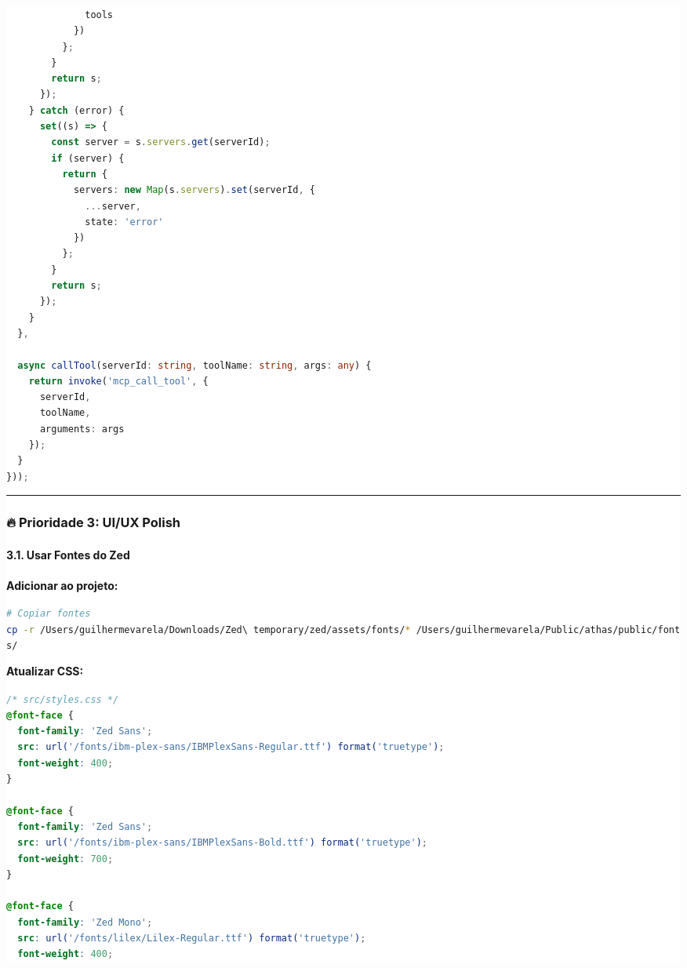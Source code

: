 ```typescript
              tools
            })
          };
        }
        return s;
      });
    } catch (error) {
      set((s) => {
        const server = s.servers.get(serverId);
        if (server) {
          return {
            servers: new Map(s.servers).set(serverId, {
              ...server,
              state: 'error'
            })
          };
        }
        return s;
      });
    }
  },

  async callTool(serverId: string, toolName: string, args: any) {
    return invoke('mcp_call_tool', {
      serverId,
      toolName,
      arguments: args
    });
  }
}));
```

---

### 🔥 Prioridade 3: UI/UX Polish

#### 3.1. Usar Fontes do Zed

**Adicionar ao projeto:**
```bash
# Copiar fontes
cp -r /Users/guilhermevarela/Downloads/Zed\ temporary/zed/assets/fonts/* /Users/guilhermevarela/Public/athas/public/fonts/
```

**Atualizar CSS:**
```css
/* src/styles.css */
@font-face {
  font-family: 'Zed Sans';
  src: url('/fonts/ibm-plex-sans/IBMPlexSans-Regular.ttf') format('truetype');
  font-weight: 400;
}

@font-face {
  font-family: 'Zed Sans';
  src: url('/fonts/ibm-plex-sans/IBMPlexSans-Bold.ttf') format('truetype');
  font-weight: 700;
}

@font-face {
  font-family: 'Zed Mono';
  src: url('/fonts/lilex/Lilex-Regular.ttf') format('truetype');
  font-weight: 400;
```